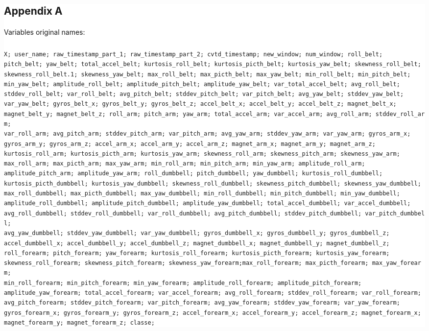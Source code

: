 ## Appendix A ##
Variables original names:
#####

    X; user_name; raw_timestamp_part_1; raw_timestamp_part_2; cvtd_timestamp; new_window; num_window; roll_belt;
    pitch_belt; yaw_belt; total_accel_belt; kurtosis_roll_belt; kurtosis_picth_belt; kurtosis_yaw_belt; skewness_roll_belt;
    skewness_roll_belt.1; skewness_yaw_belt; max_roll_belt; max_picth_belt; max_yaw_belt; min_roll_belt; min_pitch_belt;
    min_yaw_belt; amplitude_roll_belt; amplitude_pitch_belt; amplitude_yaw_belt; var_total_accel_belt; avg_roll_belt;
    stddev_roll_belt; var_roll_belt; avg_pitch_belt; stddev_pitch_belt; var_pitch_belt; avg_yaw_belt; stddev_yaw_belt;
    var_yaw_belt; gyros_belt_x; gyros_belt_y; gyros_belt_z; accel_belt_x; accel_belt_y; accel_belt_z; magnet_belt_x;
    magnet_belt_y; magnet_belt_z; roll_arm; pitch_arm; yaw_arm; total_accel_arm; var_accel_arm; avg_roll_arm; stddev_roll_arm;
    var_roll_arm; avg_pitch_arm; stddev_pitch_arm; var_pitch_arm; avg_yaw_arm; stddev_yaw_arm; var_yaw_arm; gyros_arm_x;
    gyros_arm_y; gyros_arm_z; accel_arm_x; accel_arm_y; accel_arm_z; magnet_arm_x; magnet_arm_y; magnet_arm_z;
    kurtosis_roll_arm; kurtosis_picth_arm; kurtosis_yaw_arm; skewness_roll_arm; skewness_pitch_arm; skewness_yaw_arm;
    max_roll_arm; max_picth_arm; max_yaw_arm; min_roll_arm; min_pitch_arm; min_yaw_arm; amplitude_roll_arm;
    amplitude_pitch_arm; amplitude_yaw_arm; roll_dumbbell; pitch_dumbbell; yaw_dumbbell; kurtosis_roll_dumbbell;
    kurtosis_picth_dumbbell; kurtosis_yaw_dumbbell; skewness_roll_dumbbell; skewness_pitch_dumbbell; skewness_yaw_dumbbell;
    max_roll_dumbbell; max_picth_dumbbell; max_yaw_dumbbell; min_roll_dumbbell; min_pitch_dumbbell; min_yaw_dumbbell;
    amplitude_roll_dumbbell; amplitude_pitch_dumbbell; amplitude_yaw_dumbbell; total_accel_dumbbell; var_accel_dumbbell;
    avg_roll_dumbbell; stddev_roll_dumbbell; var_roll_dumbbell; avg_pitch_dumbbell; stddev_pitch_dumbbell; var_pitch_dumbbell;
    avg_yaw_dumbbell; stddev_yaw_dumbbell; var_yaw_dumbbell; gyros_dumbbell_x; gyros_dumbbell_y; gyros_dumbbell_z;
    accel_dumbbell_x; accel_dumbbell_y; accel_dumbbell_z; magnet_dumbbell_x; magnet_dumbbell_y; magnet_dumbbell_z;
    roll_forearm; pitch_forearm; yaw_forearm; kurtosis_roll_forearm; kurtosis_picth_forearm; kurtosis_yaw_forearm;
    skewness_roll_forearm; skewness_pitch_forearm; skewness_yaw_forearm;max_roll_forearm; max_picth_forearm; max_yaw_forearm;
    min_roll_forearm; min_pitch_forearm; min_yaw_forearm; amplitude_roll_forearm; amplitude_pitch_forearm;
    amplitude_yaw_forearm; total_accel_forearm; var_accel_forearm; avg_roll_forearm; stddev_roll_forearm; var_roll_forearm;
    avg_pitch_forearm; stddev_pitch_forearm; var_pitch_forearm; avg_yaw_forearm; stddev_yaw_forearm; var_yaw_forearm;
    gyros_forearm_x; gyros_forearm_y; gyros_forearm_z; accel_forearm_x; accel_forearm_y; accel_forearm_z; magnet_forearm_x;
    magnet_forearm_y; magnet_forearm_z; classe;
